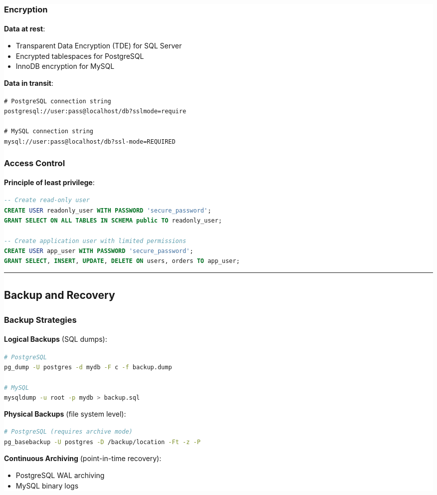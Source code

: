 ### Encryption

**Data at rest**:
- Transparent Data Encryption (TDE) for SQL Server
- Encrypted tablespaces for PostgreSQL
- InnoDB encryption for MySQL

**Data in transit**:
```
# PostgreSQL connection string
postgresql://user:pass@localhost/db?sslmode=require

# MySQL connection string
mysql://user:pass@localhost/db?ssl-mode=REQUIRED
```

### Access Control

**Principle of least privilege**:
```sql
-- Create read-only user
CREATE USER readonly_user WITH PASSWORD 'secure_password';
GRANT SELECT ON ALL TABLES IN SCHEMA public TO readonly_user;

-- Create application user with limited permissions
CREATE USER app_user WITH PASSWORD 'secure_password';
GRANT SELECT, INSERT, UPDATE, DELETE ON users, orders TO app_user;
```

---

## Backup and Recovery

### Backup Strategies

**Logical Backups** (SQL dumps):
```bash
# PostgreSQL
pg_dump -U postgres -d mydb -F c -f backup.dump

# MySQL
mysqldump -u root -p mydb > backup.sql
```

**Physical Backups** (file system level):
```bash
# PostgreSQL (requires archive mode)
pg_basebackup -U postgres -D /backup/location -Ft -z -P
```

**Continuous Archiving** (point-in-time recovery):
- PostgreSQL WAL archiving
- MySQL binary logs
